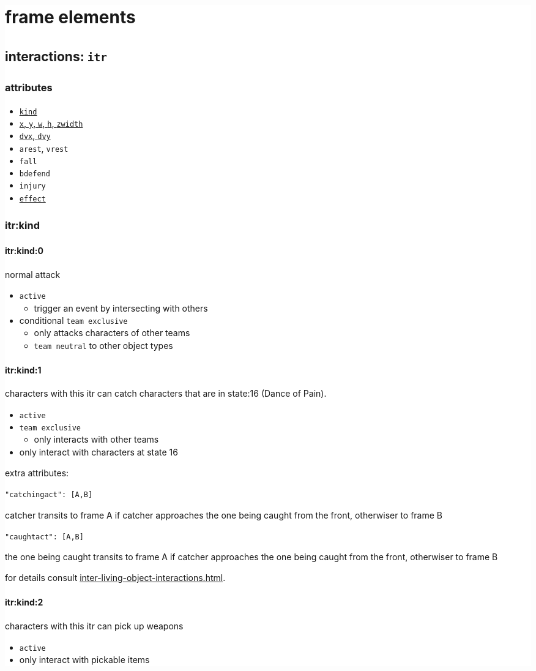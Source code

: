 # frame elements

## interactions: `itr`

### attributes
- [`kind`](#itrkind)
- [`x`, `y`, `w`, `h`, `zwidth`](#itrvolume)
- [`dvx`, `dvy`](#itreffect)
- `arest`, `vrest`
- `fall`
- `bdefend`
- `injury`
- [`effect`](#itreffect)

### itr:kind

#### itr:kind:0
normal attack
- `active`
	- trigger an event by intersecting with others
- conditional `team exclusive`
	- only attacks characters of other teams
	- `team neutral` to other object types

#### itr:kind:1
characters with this itr can catch characters that are in state:16 (Dance of Pain).
- `active`
- `team exclusive`
	- only interacts with other teams
- only interact with characters at state 16

extra attributes:
```
"catchingact": [A,B]
```
catcher transits to frame A if catcher approaches the one being caught from the front, otherwiser to frame B
```
"caughtact": [A,B]
```
the one being caught transits to frame A if catcher approaches the one being caught from the front, otherwiser to frame B

for details consult [inter-living-object-interactions.html](http://f-lf2.blogspot.hk/2013/01/inter-living-object-interactions.html).

#### itr:kind:2
characters with this itr can pick up weapons
- `active`
- only interact with pickable items
